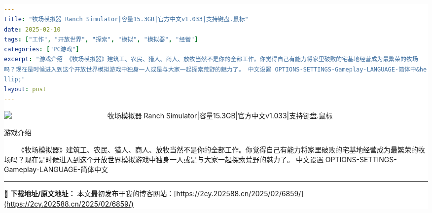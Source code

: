 ```yaml
---
title: "牧场模拟器 Ranch Simulator|容量15.3GB|官方中文v1.033|支持键盘.鼠标"
date: 2025-02-10
tags: ["工作", "开放世界", "探索", "模拟", "模拟器", "经营"]
categories: ["PC游戏"]
excerpt: "游戏介绍 《牧场模拟器》建筑工、农民、猎人、商人、放牧当然不是你的全部工作。你觉得自己有能力将家里破败的宅基地经营成为最繁荣的牧场吗？现在是时候进入到这个开放世界模拟游戏中独身一人或是与大家一起探索荒野的魅力了。 中文设置 OPTIONS-SETTINGS-Gameplay-LANGUAGE-简体中&hellip;"
layout: post
---
```


<div></div>
<div>
<p style="text-align: center;"><img style="display: block; margin-left: auto; margin-right: auto; width: 100%; height: auto;" src="https://2cy.202588.cn/wp-content/uploads/2025/02/20250211_67ab47886cae3.webp" alt="牧场模拟器 Ranch Simulator|容量15.3GB|官方中文v1.033|支持键盘.鼠标" /></p>
游戏介绍
<p style="white-space: normal; text-indent: 2em; text-align: left;">《牧场模拟器》建筑工、农民、猎人、商人、放牧当然不是你的全部工作。你觉得自己有能力将家里破败的宅基地经营成为最繁荣的牧场吗？现在是时候进入到这个开放世界模拟游戏中独身一人或是与大家一起探索荒野的魅力了。
中文设置
OPTIONS-SETTINGS-Gameplay-LANGUAGE-简体中文</p>

</div>

---
📖 **下载地址/原文地址：** 本文最初发布于我的博客网站：[https://2cy.202588.cn/2025/02/6859/](https://2cy.202588.cn/2025/02/6859/)
